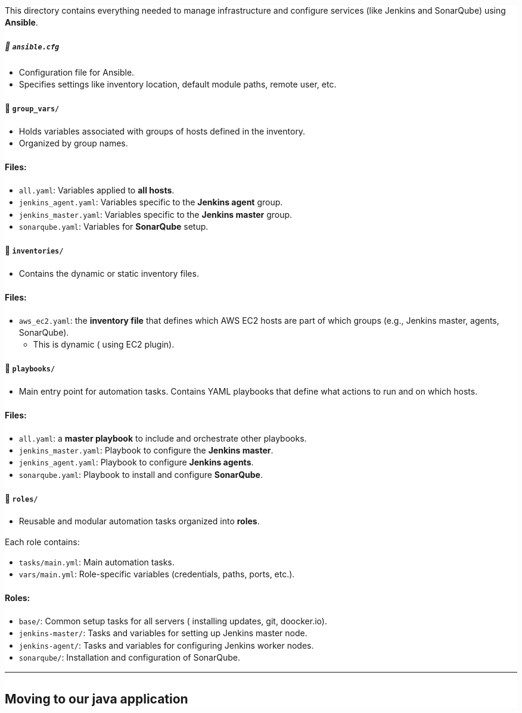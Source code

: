 This directory contains everything needed to manage infrastructure and configure services (like Jenkins and SonarQube) using **Ansible**.

##### 🔹 `ansible.cfg`
- Configuration file for Ansible.
- Specifies settings like inventory location, default module paths, remote user, etc.

#### 🔹 `group_vars/`
- Holds variables associated with groups of hosts defined in the inventory.
- Organized by group names.

#### Files:
- `all.yaml`: Variables applied to **all hosts**.
- `jenkins_agent.yaml`: Variables specific to the **Jenkins agent** group.
- `jenkins_master.yaml`: Variables specific to the **Jenkins master** group.
- `sonarqube.yaml`: Variables for **SonarQube** setup.

#### 🔹 `inventories/`
- Contains the dynamic or static inventory files.

#### Files:
- `aws_ec2.yaml`: the **inventory file** that defines which AWS EC2 hosts are part of which groups (e.g., Jenkins master, agents, SonarQube).
  - This is dynamic ( using EC2 plugin).

#### 🔹 `playbooks/`
- Main entry point for automation tasks. Contains YAML playbooks that define what actions to run and on which hosts.

#### Files:
- `all.yaml`: a **master playbook** to include and orchestrate other playbooks.
- `jenkins_master.yaml`: Playbook to configure the **Jenkins master**.
- `jenkins_agent.yaml`: Playbook to configure **Jenkins agents**.
- `sonarqube.yaml`: Playbook to install and configure **SonarQube**.

#### 🔹 `roles/`
- Reusable and modular automation tasks organized into **roles**.

Each role contains:
- `tasks/main.yml`: Main automation tasks.
- `vars/main.yml`: Role-specific variables (credentials, paths, ports, etc.).

#### Roles:
- `base/`: Common setup tasks for all servers ( installing updates, git, doocker.io).
- `jenkins-master/`: Tasks and variables for setting up Jenkins master node.
- `jenkins-agent/`: Tasks and variables for configuring Jenkins worker nodes.
- `sonarqube/`: Installation and configuration of SonarQube.

---

## Moving to our java application
